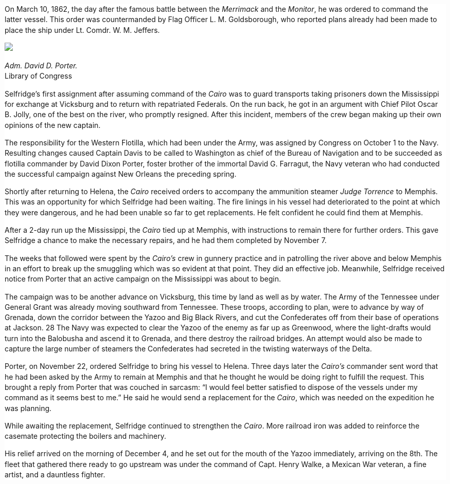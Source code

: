 On March 10, 1862, the day after the famous battle between the _Merrimack_ and the _Monitor_, he was ordered to command the latter vessel. This order was countermanded by Flag Officer L. M. Goldsborough, who reported plans already had been made to place the ship under Lt. Comdr. W. M. Jeffers.

![](images/p14.jpg)

_Adm. David D. Porter._  
Library of Congress

Selfridge’s first assignment after assuming command of the _Cairo_ was to guard transports taking prisoners down the Mississippi for exchange at Vicksburg and to return with repatriated Federals. On the run back, he got in an argument with Chief Pilot Oscar B. Jolly, one of the best on the river, who promptly resigned. After this incident, members of the crew began making up their own opinions of the new captain.

The responsibility for the Western Flotilla, which had been under the Army, was assigned by Congress on October 1 to the Navy. Resulting changes caused Captain Davis to be called to Washington as chief of the Bureau of Navigation and to be succeeded as flotilla commander by David Dixon Porter, foster brother of the immortal David G. Farragut, the Navy veteran who had conducted the successful campaign against New Orleans the preceding spring.

Shortly after returning to Helena, the _Cairo_ received orders to accompany the ammunition steamer _Judge Torrence_ to Memphis. This was an opportunity for which Selfridge had been waiting. The fire linings in his vessel had deteriorated to the point at which they were dangerous, and he had been unable so far to get replacements. He felt confident he could find them at Memphis.

After a 2-day run up the Mississippi, the _Cairo_ tied up at Memphis, with instructions to remain there for further orders. This gave Selfridge a chance to make the necessary repairs, and he had them completed by November 7.

The weeks that followed were spent by the _Cairo’s_ crew in gunnery practice and in patrolling the river above and below Memphis in an effort to break up the smuggling which was so evident at that point. They did an effective job. Meanwhile, Selfridge received notice from Porter that an active campaign on the Mississippi was about to begin.

The campaign was to be another advance on Vicksburg, this time by land as well as by water. The Army of the Tennessee under General Grant was already moving southward from Tennessee. These troops, according to plan, were to advance by way of Grenada, down the corridor between the Yazoo and Big Black Rivers, and cut the Confederates off from their base of operations at Jackson. 28 The Navy was expected to clear the Yazoo of the enemy as far up as Greenwood, where the light-drafts would turn into the Balobusha and ascend it to Grenada, and there destroy the railroad bridges. An attempt would also be made to capture the large number of steamers the Confederates had secreted in the twisting waterways of the Delta.

Porter, on November 22, ordered Selfridge to bring his vessel to Helena. Three days later the _Cairo’s_ commander sent word that he had been asked by the Army to remain at Memphis and that he thought he would be doing right to fulfill the request. This brought a reply from Porter that was couched in sarcasm: “I would feel better satisfied to dispose of the vessels under my command as it seems best to me.” He said he would send a replacement for the _Cairo_, which was needed on the expedition he was planning.

While awaiting the replacement, Selfridge continued to strengthen the _Cairo_. More railroad iron was added to reinforce the casemate protecting the boilers and machinery.

His relief arrived on the morning of December 4, and he set out for the mouth of the Yazoo immediately, arriving on the 8th. The fleet that gathered there ready to go upstream was under the command of Capt. Henry Walke, a Mexican War veteran, a fine artist, and a dauntless fighter.
